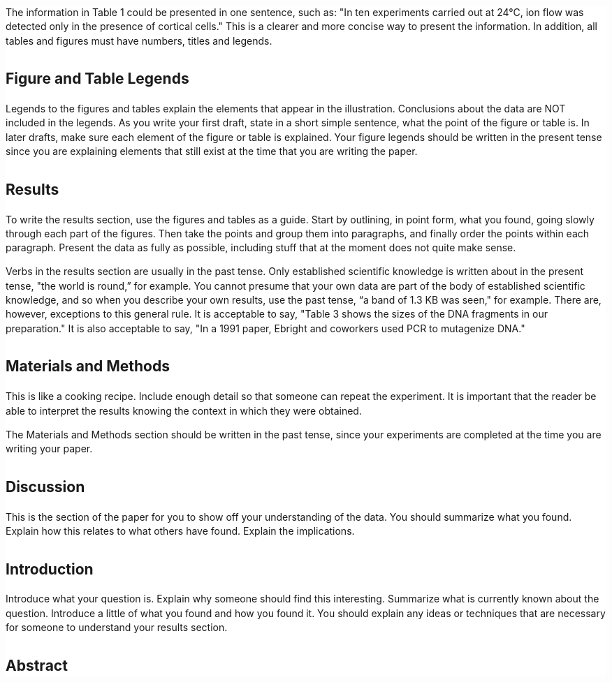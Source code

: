   

The information in Table 1 could be presented in one sentence, such as: "In ten experiments carried out at 24°C, ion flow was detected only in the presence of cortical cells." This is a clearer and more concise way to present the information. In addition, all tables and figures must have numbers, titles and legends.

Figure and Table Legends
------------------------

Legends to the figures and tables explain the elements that appear in the illustration. Conclusions about the data are NOT included in the legends. As you write your first draft, state in a short simple sentence, what the point of the figure or table is. In later drafts, make sure each element of the figure or table is explained. Your figure legends should be written in the present tense since you are explaining elements that still exist at the time that you are writing the paper.

Results
-------

To write the results section, use the figures and tables as a guide. Start by outlining, in point form, what you found, going slowly through each part of the figures. Then take the points and group them into paragraphs, and finally order the points within each paragraph. Present the data as fully as possible, including stuff that at the moment does not quite make sense.

Verbs in the results section are usually in the past tense. Only established scientific knowledge is written about in the present tense, "the world is round,” for example. You cannot presume that your own data are part of the body of established scientific knowledge, and so when you describe your own results, use the past tense, “a band of 1.3 KB was seen," for example. There are, however, exceptions to this general rule. It is acceptable to say, "Table 3 shows the sizes of the DNA fragments in our preparation." It is also acceptable to say, "In a 1991 paper, Ebright and coworkers used PCR to mutagenize DNA."

Materials and Methods
---------------------

This is like a cooking recipe. Include enough detail so that someone can repeat the experiment. It is important that the reader be able to interpret the results knowing the context in which they were obtained.

The Materials and Methods section should be written in the past tense, since your experiments are completed at the time you are writing your paper.

Discussion
----------

This is the section of the paper for you to show off your understanding of the data. You should summarize what you found. Explain how this relates to what others have found. Explain the implications.

Introduction
------------

Introduce what your question is. Explain why someone should find this interesting. Summarize what is currently known about the question. Introduce a little of what you found and how you found it. You should explain any ideas or techniques that are necessary for someone to understand your results section.

Abstract
--------
